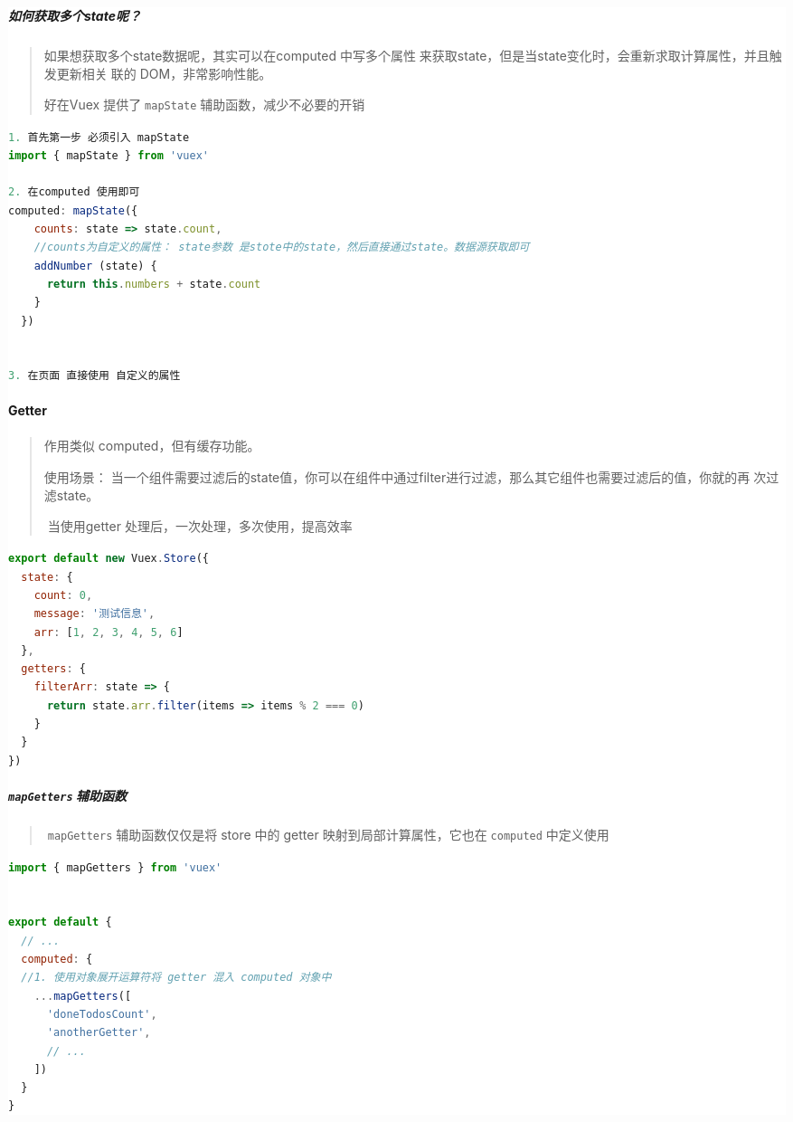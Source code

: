 ##### 如何获取多个state呢？

> 如果想获取多个state数据呢，其实可以在computed 中写多个属性 来获取state，但是当state变化时，会重新求取计算属性，并且触发更新相关 联的 DOM，非常影响性能。
>
> 好在Vuex  提供了 `mapState`  辅助函数，减少不必要的开销

```javascript
1. 首先第一步 必须引入 mapState  
import { mapState } from 'vuex'

2. 在computed 使用即可
computed: mapState({
    counts: state => state.count,
    //counts为自定义的属性： state参数 是stote中的state，然后直接通过state。数据源获取即可
    addNumber (state) {
      return this.numbers + state.count
    }
  })


3. 在页面 直接使用 自定义的属性
```

#### Getter

> 作用类似 computed，但有缓存功能。
>
> 使用场景：  当一个组件需要过滤后的state值，你可以在组件中通过filter进行过滤，那么其它组件也需要过滤后的值，你就的再		      次过滤state。
>
> ​		     当使用getter 处理后，一次处理，多次使用，提高效率

```javascript
export default new Vuex.Store({
  state: {
    count: 0,
    message: '测试信息',
    arr: [1, 2, 3, 4, 5, 6]
  },
  getters: {
    filterArr: state => {
      return state.arr.filter(items => items % 2 === 0)
    }
  }
})
```

##### `mapGetters` 辅助函数

> ​	`mapGetters` 辅助函数仅仅是将 store 中的 getter 映射到局部计算属性，它也在 `computed` 中定义使用

```javascript
import { mapGetters } from 'vuex'


export default {
  // ...
  computed: {
  //1. 使用对象展开运算符将 getter 混入 computed 对象中
    ...mapGetters([
      'doneTodosCount',
      'anotherGetter',
      // ...
    ])
  }
}


```